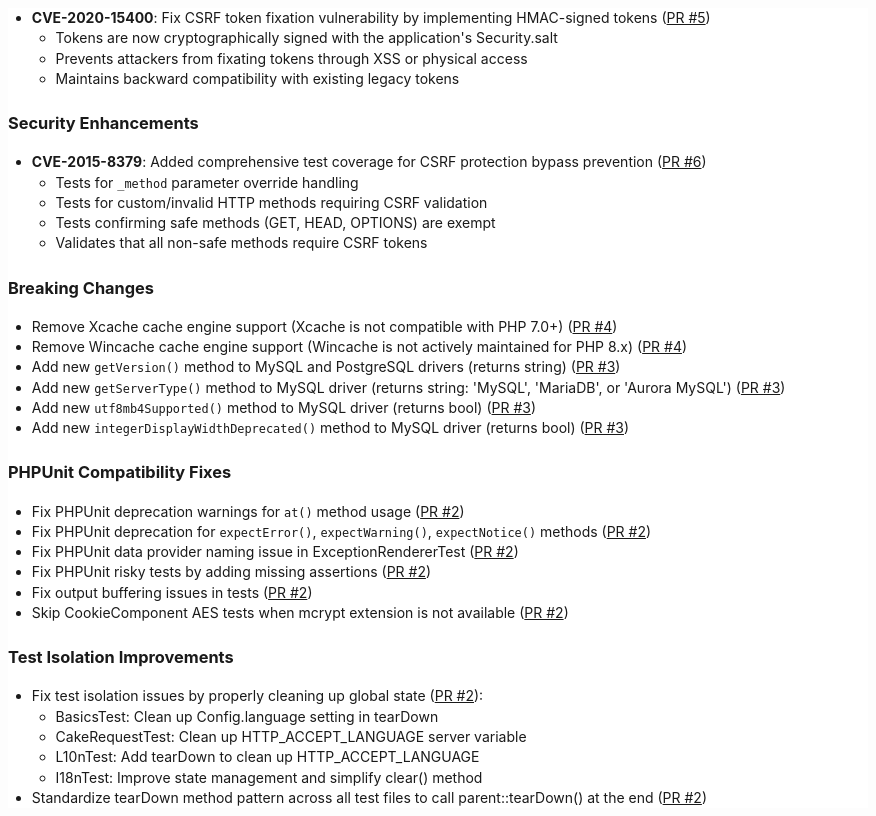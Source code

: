 - **CVE-2020-15400**: Fix CSRF token fixation vulnerability by implementing HMAC-signed tokens ([PR #5](https://github.com/friendsofcake2/cakephp/pull/5))
  - Tokens are now cryptographically signed with the application's Security.salt
  - Prevents attackers from fixating tokens through XSS or physical access
  - Maintains backward compatibility with existing legacy tokens

### Security Enhancements

- **CVE-2015-8379**: Added comprehensive test coverage for CSRF protection bypass prevention ([PR #6](https://github.com/friendsofcake2/cakephp/pull/6))
  - Tests for `_method` parameter override handling
  - Tests for custom/invalid HTTP methods requiring CSRF validation
  - Tests confirming safe methods (GET, HEAD, OPTIONS) are exempt
  - Validates that all non-safe methods require CSRF tokens

### Breaking Changes

- Remove Xcache cache engine support (Xcache is not compatible with PHP 7.0+) ([PR #4](https://github.com/friendsofcake2/cakephp/pull/4))
- Remove Wincache cache engine support (Wincache is not actively maintained for PHP 8.x) ([PR #4](https://github.com/friendsofcake2/cakephp/pull/4))
- Add new `getVersion()` method to MySQL and PostgreSQL drivers (returns string) ([PR #3](https://github.com/friendsofcake2/cakephp/pull/3))
- Add new `getServerType()` method to MySQL driver (returns string: 'MySQL', 'MariaDB', or 'Aurora MySQL') ([PR #3](https://github.com/friendsofcake2/cakephp/pull/3))
- Add new `utf8mb4Supported()` method to MySQL driver (returns bool) ([PR #3](https://github.com/friendsofcake2/cakephp/pull/3))
- Add new `integerDisplayWidthDeprecated()` method to MySQL driver (returns bool) ([PR #3](https://github.com/friendsofcake2/cakephp/pull/3))

### PHPUnit Compatibility Fixes

- Fix PHPUnit deprecation warnings for `at()` method usage ([PR #2](https://github.com/friendsofcake2/cakephp/pull/2))
- Fix PHPUnit deprecation for `expectError()`, `expectWarning()`, `expectNotice()` methods ([PR #2](https://github.com/friendsofcake2/cakephp/pull/2))
- Fix PHPUnit data provider naming issue in ExceptionRendererTest ([PR #2](https://github.com/friendsofcake2/cakephp/pull/2))
- Fix PHPUnit risky tests by adding missing assertions ([PR #2](https://github.com/friendsofcake2/cakephp/pull/2))
- Fix output buffering issues in tests ([PR #2](https://github.com/friendsofcake2/cakephp/pull/2))
- Skip CookieComponent AES tests when mcrypt extension is not available ([PR #2](https://github.com/friendsofcake2/cakephp/pull/2))

### Test Isolation Improvements

- Fix test isolation issues by properly cleaning up global state ([PR #2](https://github.com/friendsofcake2/cakephp/pull/2)):
  - BasicsTest: Clean up Config.language setting in tearDown
  - CakeRequestTest: Clean up HTTP_ACCEPT_LANGUAGE server variable
  - L10nTest: Add tearDown to clean up HTTP_ACCEPT_LANGUAGE
  - I18nTest: Improve state management and simplify clear() method
- Standardize tearDown method pattern across all test files to call parent::tearDown() at the end ([PR #2](https://github.com/friendsofcake2/cakephp/pull/2))
